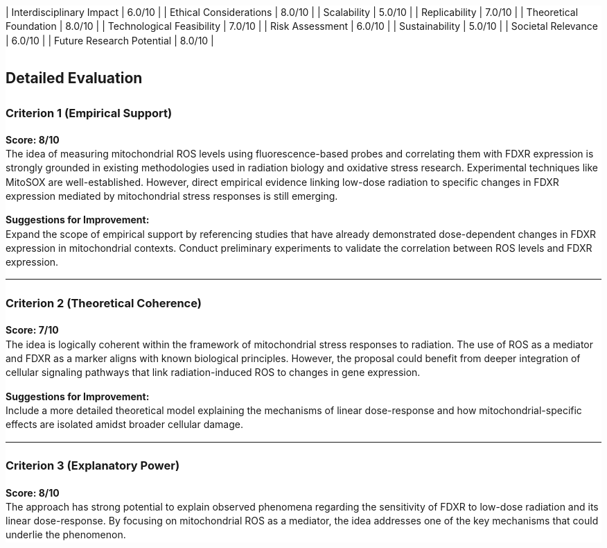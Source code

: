 | Interdisciplinary Impact | 6.0/10 |
| Ethical Considerations | 8.0/10 |
| Scalability | 5.0/10 |
| Replicability | 7.0/10 |
| Theoretical Foundation | 8.0/10 |
| Technological Feasibility | 7.0/10 |
| Risk Assessment | 6.0/10 |
| Sustainability | 5.0/10 |
| Societal Relevance | 6.0/10 |
| Future Research Potential | 8.0/10 |

## Detailed Evaluation

### Criterion 1 (Empirical Support)
**Score: 8/10**  
The idea of measuring mitochondrial ROS levels using fluorescence-based probes and correlating them with FDXR expression is strongly grounded in existing methodologies used in radiation biology and oxidative stress research. Experimental techniques like MitoSOX are well-established. However, direct empirical evidence linking low-dose radiation to specific changes in FDXR expression mediated by mitochondrial stress responses is still emerging.

**Suggestions for Improvement:**  
Expand the scope of empirical support by referencing studies that have already demonstrated dose-dependent changes in FDXR expression in mitochondrial contexts. Conduct preliminary experiments to validate the correlation between ROS levels and FDXR expression.

---

### Criterion 2 (Theoretical Coherence)
**Score: 7/10**  
The idea is logically coherent within the framework of mitochondrial stress responses to radiation. The use of ROS as a mediator and FDXR as a marker aligns with known biological principles. However, the proposal could benefit from deeper integration of cellular signaling pathways that link radiation-induced ROS to changes in gene expression.

**Suggestions for Improvement:**  
Include a more detailed theoretical model explaining the mechanisms of linear dose-response and how mitochondrial-specific effects are isolated amidst broader cellular damage.

---

### Criterion 3 (Explanatory Power)
**Score: 8/10**  
The approach has strong potential to explain observed phenomena regarding the sensitivity of FDXR to low-dose radiation and its linear dose-response. By focusing on mitochondrial ROS as a mediator, the idea addresses one of the key mechanisms that could underlie the phenomenon.

